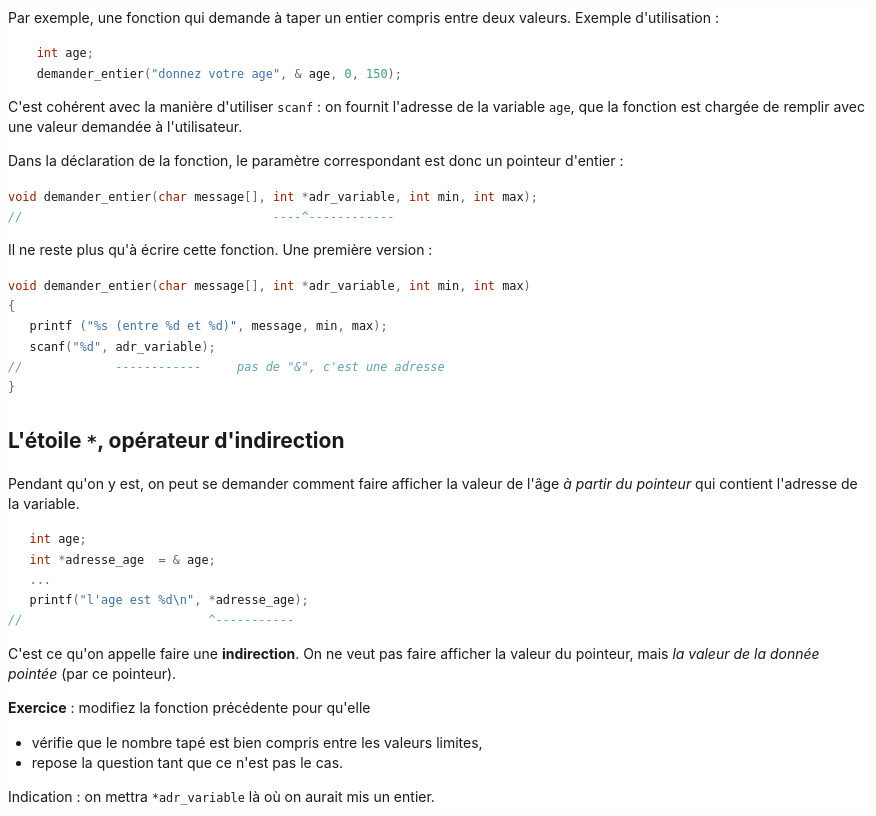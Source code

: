 Par exemple, une fonction qui demande à taper un entier compris entre
deux valeurs.  Exemple d'utilisation :

~~~C
	int age;
	demander_entier("donnez votre age", & age, 0, 150);
~~~

C'est cohérent avec la manière d'utiliser `scanf` : on fournit
l'adresse de la variable `age`, que la fonction est chargée de remplir
avec une valeur demandée à l'utilisateur.

Dans la déclaration de la fonction, le paramètre correspondant est
donc un pointeur d'entier :

~~~C
void demander_entier(char message[], int *adr_variable, int min, int max);
//                                   ----^------------
~~~

Il ne reste plus qu'à écrire cette fonction. Une première version :

~~~C
void demander_entier(char message[], int *adr_variable, int min, int max)
{
   printf ("%s (entre %d et %d)", message, min, max);
   scanf("%d", adr_variable);
//             ------------     pas de "&", c'est une adresse
}
~~~

## L'étoile `*`, opérateur d'indirection

Pendant qu'on y est, on peut se demander comment faire afficher la
valeur de l'âge *à partir du pointeur* qui contient l'adresse de la
variable.


~~~C
   int age;
   int *adresse_age  = & age;
   ...
   printf("l'age est %d\n", *adresse_age);
//                          ^-----------
~~~

C'est ce qu'on appelle 
faire une **indirection**.
On ne veut pas faire afficher la valeur du pointeur, mais *la valeur
de la donnée pointée* (par ce pointeur).

**Exercice** : modifiez la fonction précédente pour qu'elle

- vérifie que le nombre tapé est bien compris entre les valeurs
limites,
- repose la question tant que ce n'est pas le cas.

Indication : on mettra `*adr_variable` là où on aurait mis un entier.
